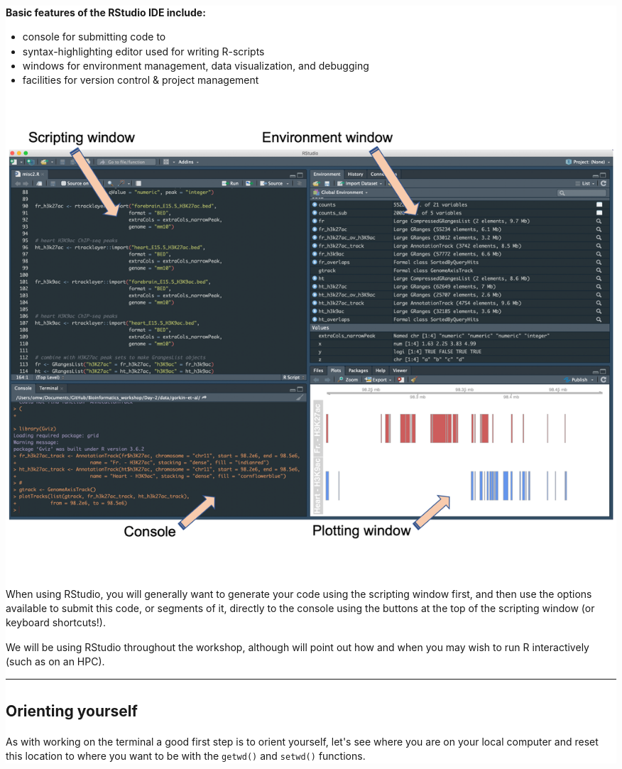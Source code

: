 **Basic features of the RStudio IDE include:**  
- console for submitting code to
- syntax-highlighting editor used for writing R-scripts
- windows for environment management, data visualization, and debugging
- facilities for version control & project management


<img src="../figures/r-studio-example.png" height="670" width="1000"/>

When using RStudio, you will generally want to generate your code using the scripting window first, and then use the options available to submit this code, or segments of it, directly to the console using the buttons at the top of the scripting window (or keyboard shortcuts!).

We will be using RStudio throughout the workshop, although will point out how and when you may wish to run R interactively (such as on an HPC).

---
## Orienting yourself

As with working on the terminal a good first step is to orient yourself, let's see where you are on your local computer and reset this location to where you want to be with the `getwd()` and `setwd()` functions.
